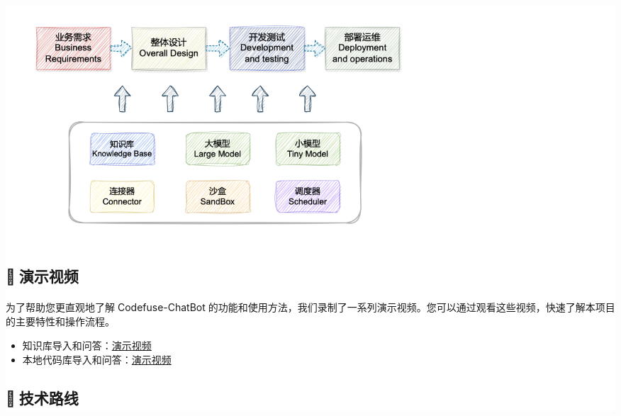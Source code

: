   <img src="sources/docs_imgs/objective_v4.png" alt="图片" width="600" height="333">
</div>


## 🎥 演示视频

为了帮助您更直观地了解 Codefuse-ChatBot 的功能和使用方法，我们录制了一系列演示视频。您可以通过观看这些视频，快速了解本项目的主要特性和操作流程。


- 知识库导入和问答：[演示视频](https://www.youtube.com/watch?v=UGJdTGaVnNY&t=2s&ab_channel=HaotianZhu)
- 本地代码库导入和问答：[演示视频](https://www.youtube.com/watch?v=ex5sbwGs3Kg)


## 🧭 技术路线
<div align=center>